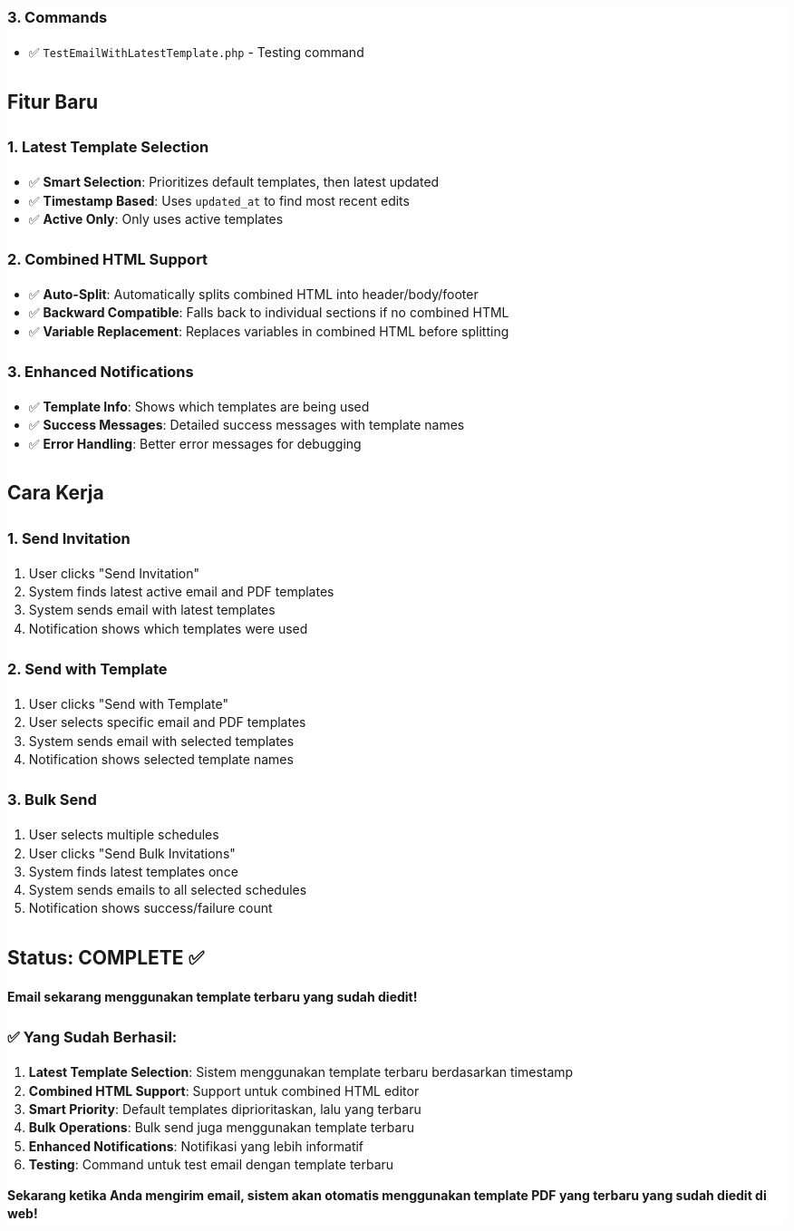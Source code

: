 ### 3. **Commands**
- ✅ `TestEmailWithLatestTemplate.php` - Testing command

## Fitur Baru

### 1. **Latest Template Selection**
- ✅ **Smart Selection**: Prioritizes default templates, then latest updated
- ✅ **Timestamp Based**: Uses `updated_at` to find most recent edits
- ✅ **Active Only**: Only uses active templates

### 2. **Combined HTML Support**
- ✅ **Auto-Split**: Automatically splits combined HTML into header/body/footer
- ✅ **Backward Compatible**: Falls back to individual sections if no combined HTML
- ✅ **Variable Replacement**: Replaces variables in combined HTML before splitting

### 3. **Enhanced Notifications**
- ✅ **Template Info**: Shows which templates are being used
- ✅ **Success Messages**: Detailed success messages with template names
- ✅ **Error Handling**: Better error messages for debugging

## Cara Kerja

### 1. **Send Invitation**
1. User clicks "Send Invitation"
2. System finds latest active email and PDF templates
3. System sends email with latest templates
4. Notification shows which templates were used

### 2. **Send with Template**
1. User clicks "Send with Template"
2. User selects specific email and PDF templates
3. System sends email with selected templates
4. Notification shows selected template names

### 3. **Bulk Send**
1. User selects multiple schedules
2. User clicks "Send Bulk Invitations"
3. System finds latest templates once
4. System sends emails to all selected schedules
5. Notification shows success/failure count

## Status: COMPLETE ✅

**Email sekarang menggunakan template terbaru yang sudah diedit!**

### ✅ Yang Sudah Berhasil:
1. **Latest Template Selection**: Sistem menggunakan template terbaru berdasarkan timestamp
2. **Combined HTML Support**: Support untuk combined HTML editor
3. **Smart Priority**: Default templates diprioritaskan, lalu yang terbaru
4. **Bulk Operations**: Bulk send juga menggunakan template terbaru
5. **Enhanced Notifications**: Notifikasi yang lebih informatif
6. **Testing**: Command untuk test email dengan template terbaru

**Sekarang ketika Anda mengirim email, sistem akan otomatis menggunakan template PDF yang terbaru yang sudah diedit di web!**
